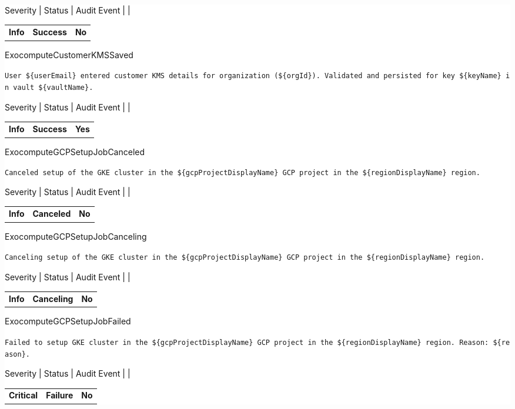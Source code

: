 Severity | Status | Audit Event | |

|          |             |        |
| -------- | ----------- | ------ |
| **Info** | **Success** | **No** |

ExocomputeCustomerKMSSaved

```text
User ${userEmail} entered customer KMS details for organization (${orgId}). Validated and persisted for key ${keyName} in vault ${vaultName}.
```

Severity | Status | Audit Event | |

|          |             |         |
| -------- | ----------- | ------- |
| **Info** | **Success** | **Yes** |

ExocomputeGCPSetupJobCanceled

```text
Canceled setup of the GKE cluster in the ${gcpProjectDisplayName} GCP project in the ${regionDisplayName} region.
```

Severity | Status | Audit Event | |

|          |              |        |
| -------- | ------------ | ------ |
| **Info** | **Canceled** | **No** |

ExocomputeGCPSetupJobCanceling

```text
Canceling setup of the GKE cluster in the ${gcpProjectDisplayName} GCP project in the ${regionDisplayName} region.
```

Severity | Status | Audit Event | |

|          |               |        |
| -------- | ------------- | ------ |
| **Info** | **Canceling** | **No** |

ExocomputeGCPSetupJobFailed

```text
Failed to setup GKE cluster in the ${gcpProjectDisplayName} GCP project in the ${regionDisplayName} region. Reason: ${reason}.
```

Severity | Status | Audit Event | |

|              |             |        |
| ------------ | ----------- | ------ |
| **Critical** | **Failure** | **No** |
